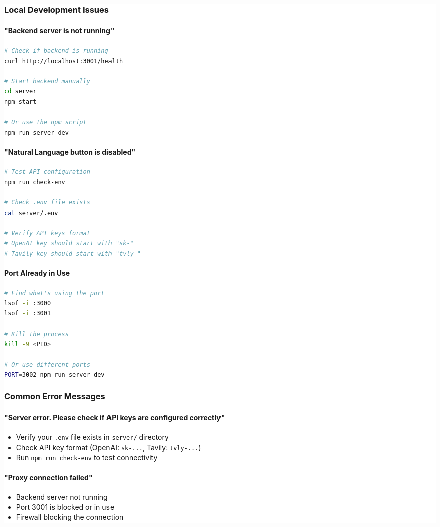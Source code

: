 ### Local Development Issues

#### "Backend server is not running"
```bash
# Check if backend is running
curl http://localhost:3001/health

# Start backend manually
cd server
npm start

# Or use the npm script
npm run server-dev
```

#### "Natural Language button is disabled"
```bash
# Test API configuration
npm run check-env

# Check .env file exists
cat server/.env

# Verify API keys format
# OpenAI key should start with "sk-"
# Tavily key should start with "tvly-"
```

#### Port Already in Use
```bash
# Find what's using the port
lsof -i :3000
lsof -i :3001

# Kill the process
kill -9 <PID>

# Or use different ports
PORT=3002 npm run server-dev
```

### Common Error Messages

#### "Server error. Please check if API keys are configured correctly"
- Verify your `.env` file exists in `server/` directory
- Check API key format (OpenAI: `sk-...`, Tavily: `tvly-...`)
- Run `npm run check-env` to test connectivity

#### "Proxy connection failed"
- Backend server not running
- Port 3001 is blocked or in use
- Firewall blocking the connection
